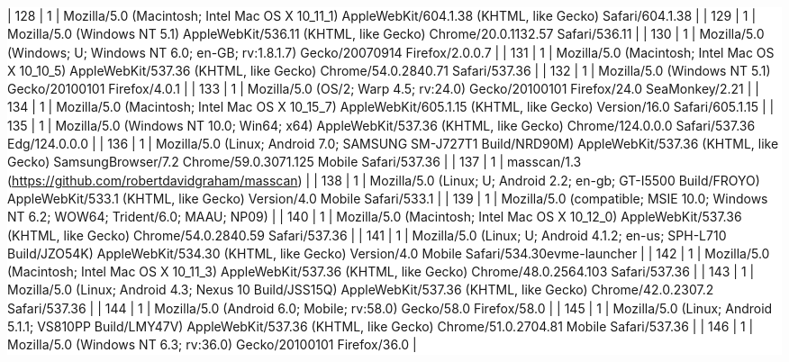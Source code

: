 | 128 |                     1 | Mozilla/5.0 (Macintosh; Intel Mac OS X 10_11_1) AppleWebKit/604.1.38 (KHTML, like Gecko) Safari/604.1.38                                                                                                                                                                      |
| 129 |                     1 | Mozilla/5.0 (Windows NT 5.1) AppleWebKit/536.11 (KHTML, like Gecko) Chrome/20.0.1132.57 Safari/536.11                                                                                                                                                                         |
| 130 |                     1 | Mozilla/5.0 (Windows; U; Windows NT 6.0; en-GB; rv:1.8.1.7) Gecko/20070914 Firefox/2.0.0.7                                                                                                                                                                                    |
| 131 |                     1 | Mozilla/5.0 (Macintosh; Intel Mac OS X 10_10_5) AppleWebKit/537.36 (KHTML, like Gecko) Chrome/54.0.2840.71 Safari/537.36                                                                                                                                                      |
| 132 |                     1 | Mozilla/5.0 (Windows NT 5.1) Gecko/20100101 Firefox/4.0.1                                                                                                                                                                                                                     |
| 133 |                     1 | Mozilla/5.0 (OS/2; Warp 4.5; rv:24.0) Gecko/20100101 Firefox/24.0 SeaMonkey/2.21                                                                                                                                                                                              |
| 134 |                     1 | Mozilla/5.0 (Macintosh; Intel Mac OS X 10_15_7) AppleWebKit/605.1.15 (KHTML, like Gecko) Version/16.0 Safari/605.1.15                                                                                                                                                         |
| 135 |                     1 | Mozilla/5.0 (Windows NT 10.0; Win64; x64) AppleWebKit/537.36 (KHTML, like Gecko) Chrome/124.0.0.0 Safari/537.36 Edg/124.0.0.0                                                                                                                                                 |
| 136 |                     1 | Mozilla/5.0 (Linux; Android 7.0; SAMSUNG SM-J727T1 Build/NRD90M) AppleWebKit/537.36 (KHTML, like Gecko) SamsungBrowser/7.2 Chrome/59.0.3071.125 Mobile Safari/537.36                                                                                                          |
| 137 |                     1 | masscan/1.3 (https://github.com/robertdavidgraham/masscan)                                                                                                                                                                                                                    |
| 138 |                     1 | Mozilla/5.0 (Linux; U; Android 2.2; en-gb; GT-I5500 Build/FROYO) AppleWebKit/533.1 (KHTML, like Gecko) Version/4.0 Mobile Safari/533.1                                                                                                                                        |
| 139 |                     1 | Mozilla/5.0 (compatible; MSIE 10.0; Windows NT 6.2; WOW64; Trident/6.0; MAAU; NP09)                                                                                                                                                                                           |
| 140 |                     1 | Mozilla/5.0 (Macintosh; Intel Mac OS X 10_12_0) AppleWebKit/537.36 (KHTML, like Gecko) Chrome/54.0.2840.59 Safari/537.36                                                                                                                                                      |
| 141 |                     1 | Mozilla/5.0 (Linux; U; Android 4.1.2; en-us; SPH-L710 Build/JZO54K) AppleWebKit/534.30 (KHTML, like Gecko) Version/4.0 Mobile Safari/534.30evme-launcher                                                                                                                      |
| 142 |                     1 | Mozilla/5.0 (Macintosh; Intel Mac OS X 10_11_3) AppleWebKit/537.36 (KHTML, like Gecko) Chrome/48.0.2564.103 Safari/537.36                                                                                                                                                     |
| 143 |                     1 | Mozilla/5.0 (Linux; Android 4.3; Nexus 10 Build/JSS15Q) AppleWebKit/537.36 (KHTML, like Gecko) Chrome/42.0.2307.2 Safari/537.36                                                                                                                                               |
| 144 |                     1 | Mozilla/5.0 (Android 6.0; Mobile; rv:58.0) Gecko/58.0 Firefox/58.0                                                                                                                                                                                                            |
| 145 |                     1 | Mozilla/5.0 (Linux; Android 5.1.1; VS810PP Build/LMY47V) AppleWebKit/537.36 (KHTML, like Gecko) Chrome/51.0.2704.81 Mobile Safari/537.36                                                                                                                                      |
| 146 |                     1 | Mozilla/5.0 (Windows NT 6.3; rv:36.0) Gecko/20100101 Firefox/36.0                                                                                                                                                                                                             |